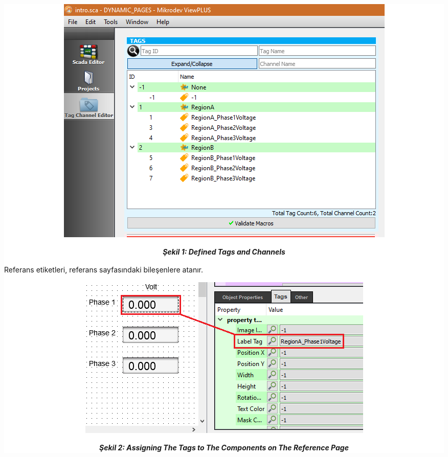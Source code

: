 <center>

![dynamic-pages-01](/img/dynamic-pages-01.png)
***<center>Şekil 1: Defined Tags and Channels</center>***

</center>

Referans etiketleri, referans sayfasındaki bileşenlere atanır.

<center>

![dynamic-pages-02](/img/dynamic-pages-02.png)
***<center>Şekil 2: Assigning The Tags to The Components on The Reference Page</center>***

</center>
